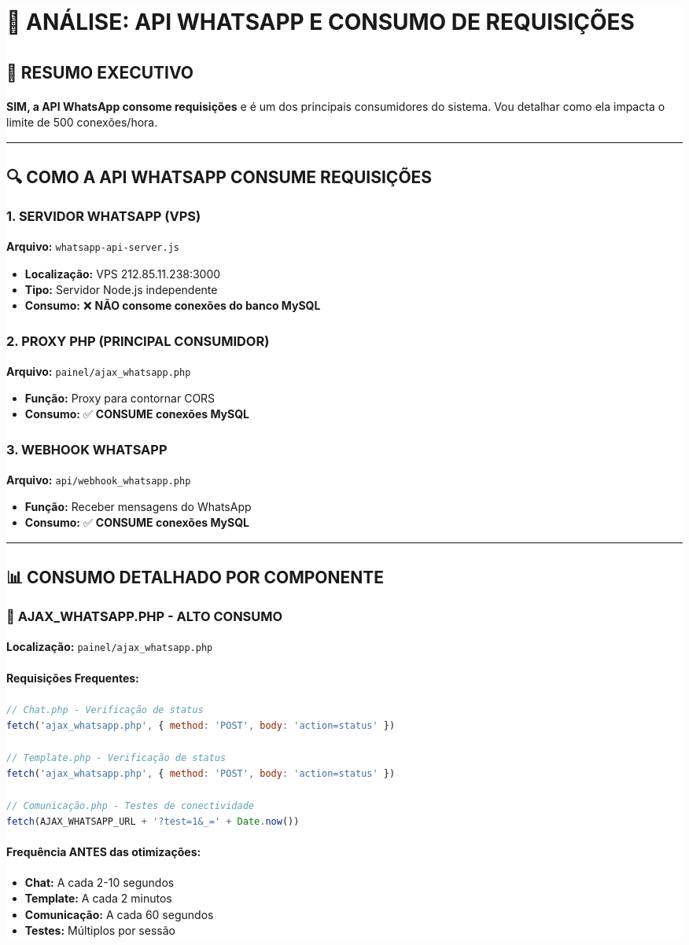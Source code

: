 # 📱 ANÁLISE: API WHATSAPP E CONSUMO DE REQUISIÇÕES

## 🎯 RESUMO EXECUTIVO

**SIM, a API WhatsApp consome requisições** e é um dos principais consumidores do sistema. Vou detalhar como ela impacta o limite de 500 conexões/hora.

---

## 🔍 COMO A API WHATSAPP CONSUME REQUISIÇÕES

### 1. **SERVIDOR WHATSAPP (VPS)**
**Arquivo:** `whatsapp-api-server.js`
- **Localização:** VPS 212.85.11.238:3000
- **Tipo:** Servidor Node.js independente
- **Consumo:** ❌ **NÃO consome conexões do banco MySQL**

### 2. **PROXY PHP (PRINCIPAL CONSUMIDOR)**
**Arquivo:** `painel/ajax_whatsapp.php`
- **Função:** Proxy para contornar CORS
- **Consumo:** ✅ **CONSUME conexões MySQL**

### 3. **WEBHOOK WHATSAPP**
**Arquivo:** `api/webhook_whatsapp.php`
- **Função:** Receber mensagens do WhatsApp
- **Consumo:** ✅ **CONSUME conexões MySQL**

---

## 📊 CONSUMO DETALHADO POR COMPONENTE

### 🔴 **AJAX_WHATSAPP.PHP** - ALTO CONSUMO
**Localização:** `painel/ajax_whatsapp.php`

#### Requisições Frequentes:
```javascript
// Chat.php - Verificação de status
fetch('ajax_whatsapp.php', { method: 'POST', body: 'action=status' })

// Template.php - Verificação de status
fetch('ajax_whatsapp.php', { method: 'POST', body: 'action=status' })

// Comunicação.php - Testes de conectividade
fetch(AJAX_WHATSAPP_URL + '?test=1&_=' + Date.now())
```

#### Frequência ANTES das otimizações:
- **Chat:** A cada 2-10 segundos
- **Template:** A cada 2 minutos
- **Comunicação:** A cada 60 segundos
- **Testes:** Múltiplos por sessão
